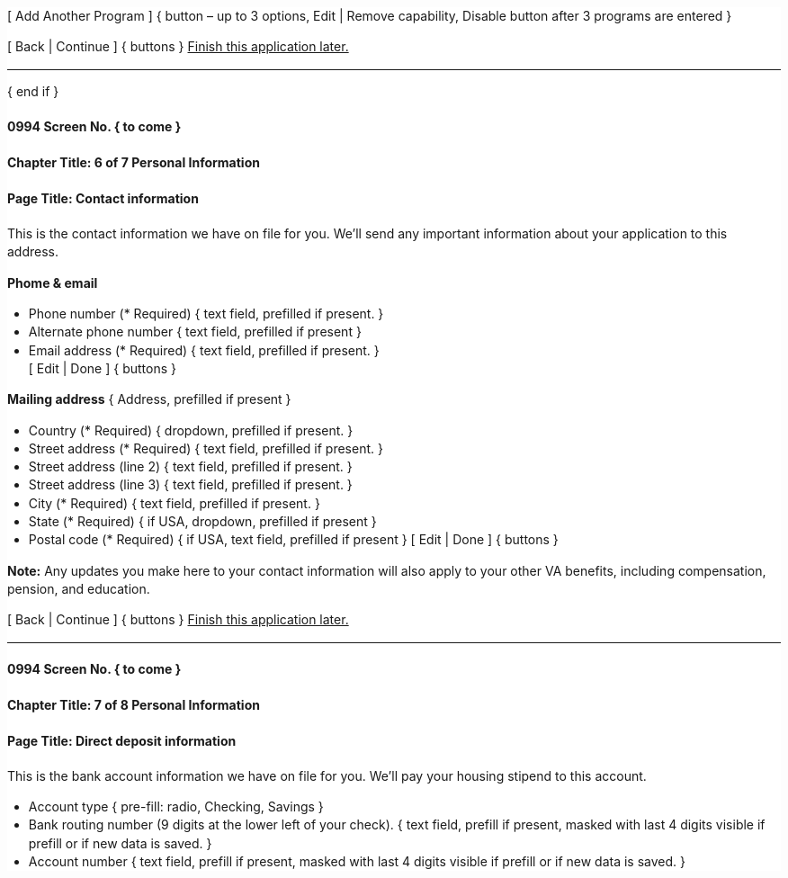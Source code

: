 [ Add Another Program ] { button – up to 3 options, Edit | Remove capability, Disable button after 3 programs are entered }

[ Back | Continue ] { buttons } [Finish this application later.]()
 
________________________________________

{ end if } 

#### 0994 Screen No. { to come } 

#### Chapter Title: 6 of 7 Personal Information  

#### Page Title: Contact information

This is the contact information we have on file for you. We’ll send any important information about your application to this address. 

**Phome & email**
* Phone number (* Required) { text field, prefilled if present. } 
* Alternate phone number { text field, prefilled if present }
* Email address (* Required) { text field, prefilled if present. }  
[ Edit | Done ] { buttons }

**Mailing address**
{ Address, prefilled if present } 
* Country (* Required) { dropdown, prefilled if present. }
* Street address (* Required) { text field, prefilled if present. }
* Street address (line 2) { text field, prefilled if present. }
* Street address (line 3) { text field, prefilled if present. }
* City (* Required) { text field, prefilled if present. } 
* State (* Required) { if USA, dropdown, prefilled if present }
* Postal code (* Required) { if USA, text field, prefilled if present }
[ Edit | Done ] { buttons }

**Note:** Any updates you make here to your contact information will also apply to your other VA benefits, including compensation, pension, and education.  

[ Back | Continue ] { buttons } [Finish this application later.]()
 
________________________________________

#### 0994 Screen No. { to come } 

#### Chapter Title: 7 of 8 Personal Information  

#### Page Title: Direct deposit information

This is the bank account information we have on file for you. We’ll pay your housing stipend to this account.

*	Account type { pre-fill: radio, Checking, Savings }
*	Bank routing number (9 digits at the lower left of your check). { text field, prefill if present, masked with last 4 digits visible if prefill or if new data is saved. }
*	Account number { text field, prefill if present, masked with last 4 digits visible if prefill or if new data is saved. }
